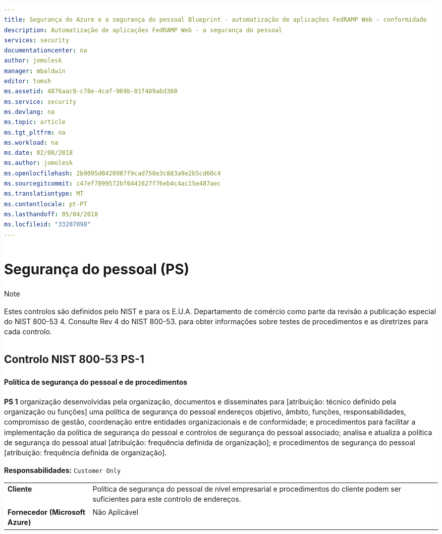 ```yaml
---
title: Segurança do Azure e a segurança do pessoal Blueprint - automatização de aplicações FedRAMP Web - conformidade
description: Automatização de aplicações FedRAMP Web - a segurança do pessoal
services: security
documentationcenter: na
author: jomolesk
manager: mbaldwin
editor: tomsh
ms.assetid: 4876aac9-c78e-4caf-969b-01f489a6d360
ms.service: security
ms.devlang: na
ms.topic: article
ms.tgt_pltfrm: na
ms.workload: na
ms.date: 02/08/2018
ms.author: jomolesk
ms.openlocfilehash: 2b9095d0420987f9cad758e3c883a9e2b5cd60c4
ms.sourcegitcommit: c47ef7899572bf6441627f76eb4c4ac15e487aec
ms.translationtype: MT
ms.contentlocale: pt-PT
ms.lasthandoff: 05/04/2018
ms.locfileid: "33207098"
---
```

# <a name="personnel-security-ps"></a>Segurança do pessoal (PS)

> [!NOTE]
> Estes controlos são definidos pelo NIST e para os E.U.A. Departamento de comércio como parte da revisão a publicação especial do NIST 800-53 4. Consulte Rev 4 do NIST 800-53. para obter informações sobre testes de procedimentos e as diretrizes para cada controlo.

## <a name="nist-800-53-control-ps-1"></a>Controlo NIST 800-53 PS-1

#### <a name="personnel-security-policy-and-procedures"></a>Política de segurança do pessoal e de procedimentos

**PS 1** organização desenvolvidas pela organização, documentos e disseminates para [atribuição: técnico definido pela organização ou funções] uma política de segurança do pessoal endereços objetivo, âmbito, funções, responsabilidades, compromisso de gestão, coordenação entre entidades organizacionais e de conformidade; e procedimentos para facilitar a implementação da política de segurança do pessoal e controlos de segurança do pessoal associado; analisa e atualiza a política de segurança do pessoal atual [atribuição: frequência definida de organização]; e procedimentos de segurança do pessoal [atribuição: frequência definida de organização].

**Responsabilidades:** `Customer Only`

|||
|---|---|
| **Cliente** | Política de segurança do pessoal de nível empresarial e procedimentos do cliente podem ser suficientes para este controlo de endereços. |
| **Fornecedor (Microsoft Azure)** | Não Aplicável |
